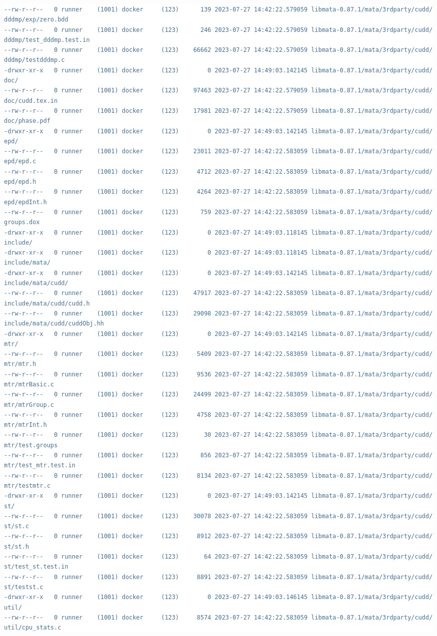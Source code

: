 ```diff
--rw-r--r--   0 runner    (1001) docker     (123)      139 2023-07-27 14:42:22.579059 libmata-0.87.1/mata/3rdparty/cudd/dddmp/exp/zero.bdd
--rw-r--r--   0 runner    (1001) docker     (123)      246 2023-07-27 14:42:22.579059 libmata-0.87.1/mata/3rdparty/cudd/dddmp/test_dddmp.test.in
--rw-r--r--   0 runner    (1001) docker     (123)    66662 2023-07-27 14:42:22.579059 libmata-0.87.1/mata/3rdparty/cudd/dddmp/testdddmp.c
-drwxr-xr-x   0 runner    (1001) docker     (123)        0 2023-07-27 14:49:03.142145 libmata-0.87.1/mata/3rdparty/cudd/doc/
--rw-r--r--   0 runner    (1001) docker     (123)    97463 2023-07-27 14:42:22.579059 libmata-0.87.1/mata/3rdparty/cudd/doc/cudd.tex.in
--rw-r--r--   0 runner    (1001) docker     (123)    17981 2023-07-27 14:42:22.579059 libmata-0.87.1/mata/3rdparty/cudd/doc/phase.pdf
-drwxr-xr-x   0 runner    (1001) docker     (123)        0 2023-07-27 14:49:03.142145 libmata-0.87.1/mata/3rdparty/cudd/epd/
--rw-r--r--   0 runner    (1001) docker     (123)    23011 2023-07-27 14:42:22.583059 libmata-0.87.1/mata/3rdparty/cudd/epd/epd.c
--rw-r--r--   0 runner    (1001) docker     (123)     4712 2023-07-27 14:42:22.583059 libmata-0.87.1/mata/3rdparty/cudd/epd/epd.h
--rw-r--r--   0 runner    (1001) docker     (123)     4264 2023-07-27 14:42:22.583059 libmata-0.87.1/mata/3rdparty/cudd/epd/epdInt.h
--rw-r--r--   0 runner    (1001) docker     (123)      759 2023-07-27 14:42:22.583059 libmata-0.87.1/mata/3rdparty/cudd/groups.dox
-drwxr-xr-x   0 runner    (1001) docker     (123)        0 2023-07-27 14:49:03.118145 libmata-0.87.1/mata/3rdparty/cudd/include/
-drwxr-xr-x   0 runner    (1001) docker     (123)        0 2023-07-27 14:49:03.118145 libmata-0.87.1/mata/3rdparty/cudd/include/mata/
-drwxr-xr-x   0 runner    (1001) docker     (123)        0 2023-07-27 14:49:03.142145 libmata-0.87.1/mata/3rdparty/cudd/include/mata/cudd/
--rw-r--r--   0 runner    (1001) docker     (123)    47917 2023-07-27 14:42:22.583059 libmata-0.87.1/mata/3rdparty/cudd/include/mata/cudd/cudd.h
--rw-r--r--   0 runner    (1001) docker     (123)    29098 2023-07-27 14:42:22.583059 libmata-0.87.1/mata/3rdparty/cudd/include/mata/cudd/cuddObj.hh
-drwxr-xr-x   0 runner    (1001) docker     (123)        0 2023-07-27 14:49:03.142145 libmata-0.87.1/mata/3rdparty/cudd/mtr/
--rw-r--r--   0 runner    (1001) docker     (123)     5409 2023-07-27 14:42:22.583059 libmata-0.87.1/mata/3rdparty/cudd/mtr/mtr.h
--rw-r--r--   0 runner    (1001) docker     (123)     9536 2023-07-27 14:42:22.583059 libmata-0.87.1/mata/3rdparty/cudd/mtr/mtrBasic.c
--rw-r--r--   0 runner    (1001) docker     (123)    24499 2023-07-27 14:42:22.583059 libmata-0.87.1/mata/3rdparty/cudd/mtr/mtrGroup.c
--rw-r--r--   0 runner    (1001) docker     (123)     4758 2023-07-27 14:42:22.583059 libmata-0.87.1/mata/3rdparty/cudd/mtr/mtrInt.h
--rw-r--r--   0 runner    (1001) docker     (123)       30 2023-07-27 14:42:22.583059 libmata-0.87.1/mata/3rdparty/cudd/mtr/test.groups
--rw-r--r--   0 runner    (1001) docker     (123)      856 2023-07-27 14:42:22.583059 libmata-0.87.1/mata/3rdparty/cudd/mtr/test_mtr.test.in
--rw-r--r--   0 runner    (1001) docker     (123)     8134 2023-07-27 14:42:22.583059 libmata-0.87.1/mata/3rdparty/cudd/mtr/testmtr.c
-drwxr-xr-x   0 runner    (1001) docker     (123)        0 2023-07-27 14:49:03.142145 libmata-0.87.1/mata/3rdparty/cudd/st/
--rw-r--r--   0 runner    (1001) docker     (123)    30078 2023-07-27 14:42:22.583059 libmata-0.87.1/mata/3rdparty/cudd/st/st.c
--rw-r--r--   0 runner    (1001) docker     (123)     8912 2023-07-27 14:42:22.583059 libmata-0.87.1/mata/3rdparty/cudd/st/st.h
--rw-r--r--   0 runner    (1001) docker     (123)       64 2023-07-27 14:42:22.583059 libmata-0.87.1/mata/3rdparty/cudd/st/test_st.test.in
--rw-r--r--   0 runner    (1001) docker     (123)     8891 2023-07-27 14:42:22.583059 libmata-0.87.1/mata/3rdparty/cudd/st/testst.c
-drwxr-xr-x   0 runner    (1001) docker     (123)        0 2023-07-27 14:49:03.146145 libmata-0.87.1/mata/3rdparty/cudd/util/
--rw-r--r--   0 runner    (1001) docker     (123)     8574 2023-07-27 14:42:22.583059 libmata-0.87.1/mata/3rdparty/cudd/util/cpu_stats.c
```